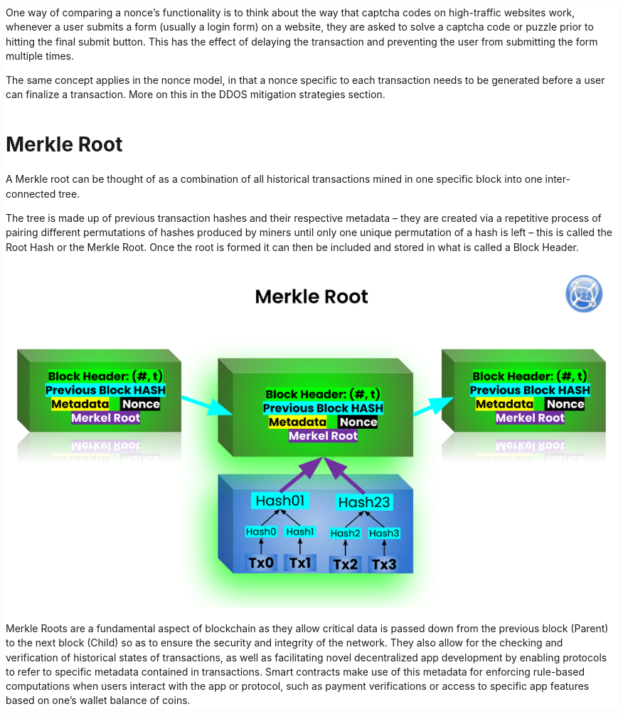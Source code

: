 One way of comparing a nonce’s functionality is to think about the way that captcha codes on high-traffic websites work, whenever a user submits a form (usually a login form) on a website, they are asked to solve a captcha code or puzzle prior to hitting the final submit button. This has the effect of delaying the transaction and preventing the user from submitting the form multiple times.

The same concept applies in the nonce model, in that a nonce specific to each transaction needs to be generated before a user can finalize a transaction. More on this in the DDOS mitigation strategies section.

# **Merkle Root**

A Merkle root can be thought of as a combination of all historical transactions mined in one specific block into one inter-connected tree.

The tree is made up of previous transaction hashes and their respective metadata – they are created via a repetitive process of pairing different permutations of hashes produced by miners until only one unique permutation of a hash is left – this is called the Root Hash or the Merkle Root. Once the root is formed it can then be included and stored in what is called a Block Header.

![What_is_Blockchain_58a38299abbc4aba8ecc28cc370a26b1/diagrams10_(7).svg](What_is_Blockchain_58a38299abbc4aba8ecc28cc370a26b1/diagrams10_(7).svg)

Merkle Roots are a fundamental aspect of blockchain as they allow critical data is passed down from the previous block (Parent) to the next block (Child) so as to ensure the security and integrity of the network. They also allow for the checking and verification of historical states of transactions, as well as facilitating novel decentralized app development by enabling protocols to refer to specific metadata contained in transactions. Smart contracts make use of this metadata for enforcing rule-based computations when users interact with the app or protocol, such as payment verifications or access to specific app features based on one’s wallet balance of coins.
